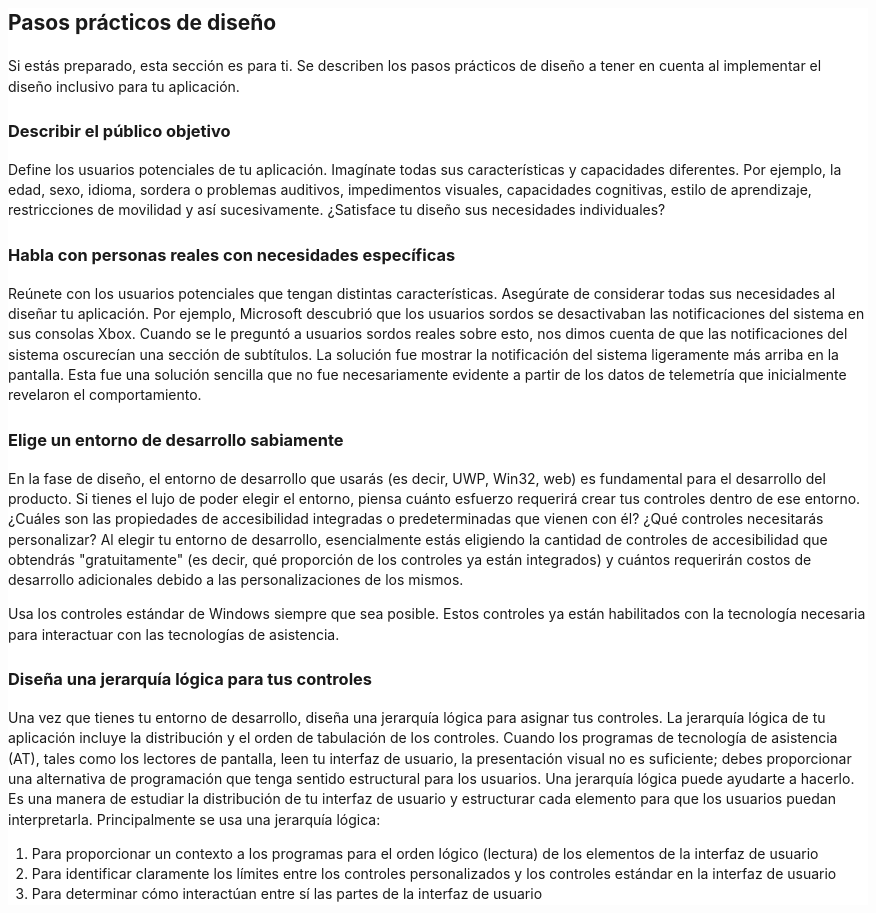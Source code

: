 ## <a name="practical-design-steps"></a>Pasos prácticos de diseño  
Si estás preparado, esta sección es para ti. Se describen los pasos prácticos de diseño a tener en cuenta al implementar el diseño inclusivo para tu aplicación.  

### <a name="describe-the-target-audience"></a>Describir el público objetivo  
Define los usuarios potenciales de tu aplicación. Imagínate todas sus características y capacidades diferentes. Por ejemplo, la edad, sexo, idioma, sordera o problemas auditivos, impedimentos visuales, capacidades cognitivas, estilo de aprendizaje, restricciones de movilidad y así sucesivamente. ¿Satisface tu diseño sus necesidades individuales?  

### <a name="talk-to-actual-humans-with-specific-needs"></a>Habla con personas reales con necesidades específicas  
Reúnete con los usuarios potenciales que tengan distintas características. Asegúrate de considerar todas sus necesidades al diseñar tu aplicación. Por ejemplo, Microsoft descubrió que los usuarios sordos se desactivaban las notificaciones del sistema en sus consolas Xbox. Cuando se le preguntó a usuarios sordos reales sobre esto, nos dimos cuenta de que las notificaciones del sistema oscurecían una sección de subtítulos. La solución fue mostrar la notificación del sistema ligeramente más arriba en la pantalla. Esta fue una solución sencilla que no fue necesariamente evidente a partir de los datos de telemetría que inicialmente revelaron el comportamiento.  

### <a name="choose-a-development-framework-wisely"></a>Elige un entorno de desarrollo sabiamente  
En la fase de diseño, el entorno de desarrollo que usarás (es decir, UWP, Win32, web) es fundamental para el desarrollo del producto. Si tienes el lujo de poder elegir el entorno, piensa cuánto esfuerzo requerirá crear tus controles dentro de ese entorno. ¿Cuáles son las propiedades de accesibilidad integradas o predeterminadas que vienen con él? ¿Qué controles necesitarás personalizar? Al elegir tu entorno de desarrollo, esencialmente estás eligiendo la cantidad de controles de accesibilidad que obtendrás "gratuitamente" (es decir, qué proporción de los controles ya están integrados) y cuántos requerirán costos de desarrollo adicionales debido a las personalizaciones de los mismos.   

Usa los controles estándar de Windows siempre que sea posible. Estos controles ya están habilitados con la tecnología necesaria para interactuar con las tecnologías de asistencia.

### <a name="design-a-logical-hierarchy-for-your-controls"></a>Diseña una jerarquía lógica para tus controles  
Una vez que tienes tu entorno de desarrollo, diseña una jerarquía lógica para asignar tus controles. La jerarquía lógica de tu aplicación incluye la distribución y el orden de tabulación de los controles. Cuando los programas de tecnología de asistencia (AT), tales como los lectores de pantalla, leen tu interfaz de usuario, la presentación visual no es suficiente; debes proporcionar una alternativa de programación que tenga sentido estructural para los usuarios. Una jerarquía lógica puede ayudarte a hacerlo. Es una manera de estudiar la distribución de tu interfaz de usuario y estructurar cada elemento para que los usuarios puedan interpretarla. Principalmente se usa una jerarquía lógica:  

1.  Para proporcionar un contexto a los programas para el orden lógico (lectura) de los elementos de la interfaz de usuario  
2.  Para identificar claramente los límites entre los controles personalizados y los controles estándar en la interfaz de usuario  
3.  Para determinar cómo interactúan entre sí las partes de la interfaz de usuario  
